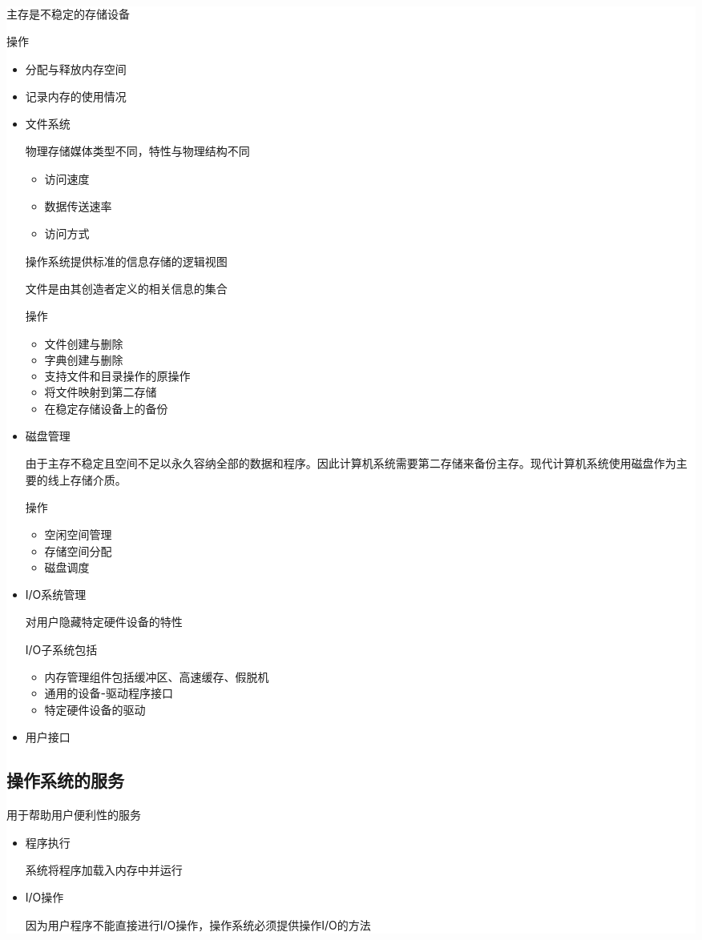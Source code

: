  主存是不稳定的存储设备

  操作	

  * 分配与释放内存空间
  * 记录内存的使用情况

* 文件系统

  物理存储媒体类型不同，特性与物理结构不同

  * 访问速度

  * 数据传送速率

  * 访问方式

  操作系统提供标准的信息存储的逻辑视图

  文件是由其创造者定义的相关信息的集合

  操作

  * 文件创建与删除
  * 字典创建与删除
  * 支持文件和目录操作的原操作
  * 将文件映射到第二存储
  * 在稳定存储设备上的备份

* 磁盘管理

  由于主存不稳定且空间不足以永久容纳全部的数据和程序。因此计算机系统需要第二存储来备份主存。现代计算机系统使用磁盘作为主要的线上存储介质。

  操作

  * 空闲空间管理
  * 存储空间分配
  * 磁盘调度

* I/O系统管理

  对用户隐藏特定硬件设备的特性

  I/O子系统包括

  * 内存管理组件包括缓冲区、高速缓存、假脱机
  * 通用的设备-驱动程序接口
  * 特定硬件设备的驱动

* 用户接口

## 操作系统的服务

用于帮助用户便利性的服务

* 程序执行

  系统将程序加载入内存中并运行

* I/O操作

  因为用户程序不能直接进行I/O操作，操作系统必须提供操作I/O的方法
